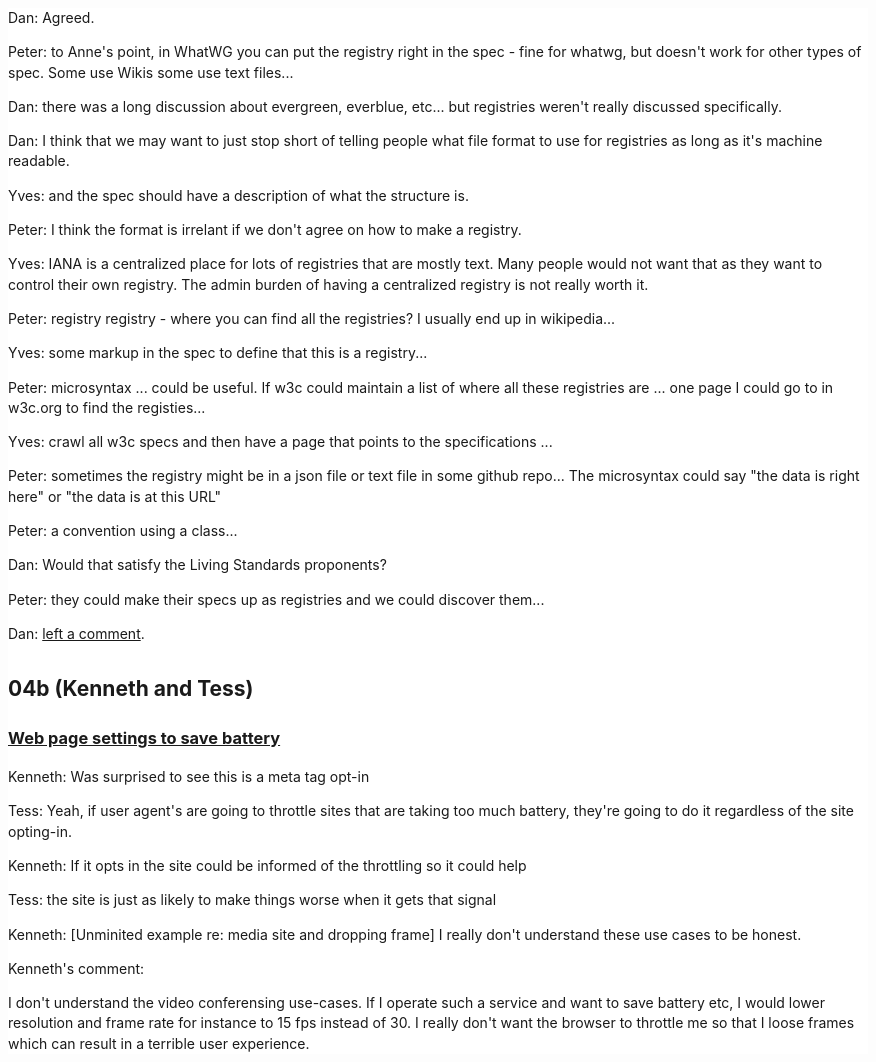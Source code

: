 Dan: Agreed.

Peter: to Anne's point, in WhatWG you can put the registry right in the spec - fine for whatwg, but doesn't work for other types of spec. Some use Wikis some use text files... 

Dan: there was a long discussion about evergreen, everblue, etc... but registries weren't really discussed specifically.

Dan: I think that we may want to just stop short of telling people what file format to use for registries as long as it's machine readable. 

Yves: and the spec should have a description of what the structure is.

Peter: I think the format is irrelant if we don't agree on how to make a registry.

Yves: IANA is a centralized place for lots of registries that are mostly text. Many people would not want that as they want to control their own registry. The admin burden of having a centralized registry is not really worth it.

Peter: registry registry - where you can find all the registries?  I usually end up in wikipedia...

Yves: some markup in the spec to define that this is a registry...

Peter: microsyntax ... could be useful.  If w3c could maintain a list of where all these registries are ... one page I could go to in w3c.org to  find the registies...

Yves: crawl all w3c specs and then have a page that points to the specifications ...

Peter: sometimes the registry might be in a json file or text file in some github repo...  The microsyntax could say "the data is right here" or "the data is at this URL"

Peter: a convention using a class...

Dan: Would that satisfy the Living Standards proponents?

Peter: they could make their specs up as registries and we could discover them... 

Dan: [left a comment](https://github.com/w3ctag/design-principles/issues/68#issuecomment-696788016).

## 04b (Kenneth and Tess)

### [Web page settings to save battery](https://github.com/w3ctag/design-reviews/issues/546)

Kenneth: Was surprised to see this is a meta tag opt-in

Tess: Yeah, if user agent's are going to throttle sites that are taking too much battery, they're going to do it regardless of the site opting-in.

Kenneth: If it opts in the site could be informed of the throttling so it could help

Tess: the site is just as likely to make things worse when it gets that signal

Kenneth: [Unminited example re: media site and dropping frame] I really don't understand these use cases to be honest.

Kenneth's comment:

I don't understand the video conferensing use-cases. If I operate such a service and want to save battery etc, I would lower resolution and frame rate for instance to 15 fps instead of 30. I really don't want the browser to throttle me so that I loose frames which can result in a terrible user experience.
